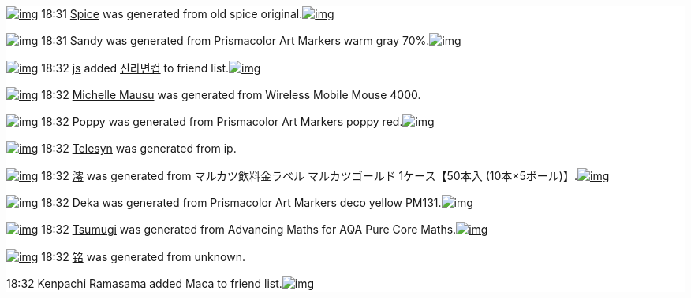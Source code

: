 [![img](http://kacdn04.appspot.com/4651104910442496/b85d.png)](http://www.barcodekanojo.com/kanojo/2622904/Spice) 18:31 [Spice](http://www.barcodekanojo.com/kanojo/2622904/Spice) was generated from old spice original.[![img](http://kacdn05.appspot.com/4660595982860288/9eee.jpg)](http://www.barcodekanojo.com/product_images/barcode/2078486/1301021639/high%20endurance.jpg)

[![img](http://kacdn01.appspot.com/4729344182190080/479a6.png)](http://www.barcodekanojo.com/kanojo/2622905/Sandy) 18:31 [Sandy](http://www.barcodekanojo.com/kanojo/2622905/Sandy) was generated from Prismacolor Art Markers warm gray 70%.[![img](http://kacdn03.appspot.com/5254161536909312/ea47.jpg)](http://www.barcodekanojo.com/product_images/barcode/5114875/1384421451/Prismacolor%20Art%20Markers%20warm%20gray%2070%25.jpg)

[![img](http://img34.imageshack.us/img34/5199/fk2l.jpg)](http://www.barcodekanojo.com/user/417121/js) 18:32 [js](http://www.barcodekanojo.com/user/417121/js) added [신라면컵](http://www.barcodekanojo.com/kanojo/1898795/%EC%8B%A0%EB%9D%BC%EB%A9%B4%EC%BB%B5) to friend list.[![img](http://kacdn05.appspot.com/5784459806769152/b73d.png)](http://www.barcodekanojo.com/kanojo/1898795/%EC%8B%A0%EB%9D%BC%EB%A9%B4%EC%BB%B5)

[![img](http://kacdn01.appspot.com/5813481035005952/6e7d.png)](http://www.barcodekanojo.com/kanojo/2622906/Michelle%20Mausu) 18:32 [Michelle Mausu](http://www.barcodekanojo.com/kanojo/2622906/Michelle%20Mausu) was generated from Wireless Mobile Mouse 4000.

[![img](http://kacdn05.appspot.com/6754281675816960/b921.png)](http://www.barcodekanojo.com/kanojo/2622907/Poppy) 18:32 [Poppy](http://www.barcodekanojo.com/kanojo/2622907/Poppy) was generated from Prismacolor Art Markers poppy red.[![img](http://kacdn05.appspot.com/5224633099878400/142ca.jpg)](http://www.barcodekanojo.com/product_images/barcode/5114878/1384421497/Prismacolor%20Art%20Markers%20poppy%20red.jpg)

[![img](http://img9.imageshack.us/img9/811/s94e.png)](http://www.barcodekanojo.com/kanojo/2622908/Telesyn) 18:32 [Telesyn](http://www.barcodekanojo.com/kanojo/2622908/Telesyn) was generated from ip.

[![img](http://kacdn04.appspot.com/5833587253313536/eeb3.png)](http://www.barcodekanojo.com/kanojo/2622909/%E6%BE%AA) 18:32 [澪](http://www.barcodekanojo.com/kanojo/2622909/%E6%BE%AA) was generated from マルカツ飲料金ラベル マルカツゴールド 1ケース【50本入 (10本×5ボール)】.[![img](http://kacdn01.appspot.com/5976208755916800/0e0f.jpg)](http://www.barcodekanojo.com/product_images/barcode/5114880/1384421526/%E3%83%9E%E3%83%AB%E3%82%AB%E3%83%84%E9%A3%B2%E6%96%99%E9%87%91%E3%83%A9%E3%83%99%E3%83%AB%20%E3%83%9E%E3%83%AB%E3%82%AB%E3%83%84%E3%82%B4%E3%83%BC%E3%83%AB%E3%83%89%201%E3%82%B1%E3%83%BC%E3%82%B9%E3%80%9050%E6%9C%AC%E5%85%A5%20%2810%E6%9C%AC%C3%975%E3%83%9C%E3%83%BC%E3%83%AB%29%E3%80%91.jpg)

[![img](http://kacdn04.appspot.com/4686864002842624/e95a.png)](http://www.barcodekanojo.com/kanojo/2622910/Deka) 18:32 [Deka](http://www.barcodekanojo.com/kanojo/2622910/Deka) was generated from Prismacolor Art Markers deco yellow PM131.[![img](http://kacdn05.appspot.com/5276658307170304/1a48.jpg)](http://www.barcodekanojo.com/product_images/barcode/5114881/1384421547/Prismacolor%20Art%20Markers%20deco%20yellow%20PM131.jpg)

[![img](http://kacdn04.appspot.com/5006084225892352/8fab.png)](http://www.barcodekanojo.com/kanojo/2622911/Tsumugi) 18:32 [Tsumugi](http://www.barcodekanojo.com/kanojo/2622911/Tsumugi) was generated from Advancing Maths for AQA Pure Core Maths.[![img](http://kacdn03.appspot.com/5762329719341056/85b1.jpg)](http://www.barcodekanojo.com/product_images/barcode/5114882/1384421552/Advancing%20Maths%20for%20AQA%20Pure%20Core%20Maths.jpg)

[![img](http://kacdn03.appspot.com/6619747193978880/a151.png)](http://www.barcodekanojo.com/kanojo/2622912/%E9%93%AD) 18:32 [铭](http://www.barcodekanojo.com/kanojo/2622912/%E9%93%AD) was generated from unknown.

18:32 [Kenpachi Ramasama](http://www.barcodekanojo.com/user/417126/Kenpachi%20Ramasama) added [Maca](http://www.barcodekanojo.com/kanojo/2462819/Maca) to friend list.[![img](http://kacdn03.appspot.com/4614237984915456/c7ea.png)](http://www.barcodekanojo.com/kanojo/2462819/Maca)

